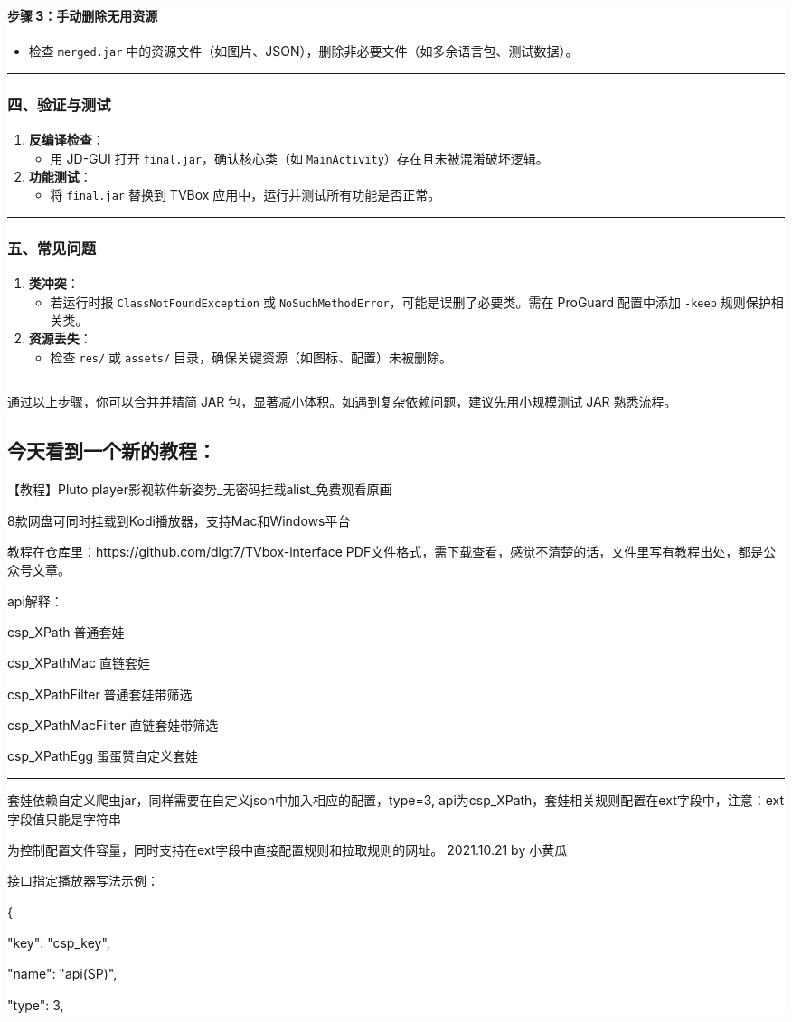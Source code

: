 #### **步骤 3：手动删除无用资源**
- 检查 `merged.jar` 中的资源文件（如图片、JSON），删除非必要文件（如多余语言包、测试数据）。

---

### **四、验证与测试**
1. **反编译检查**：
   - 用 JD-GUI 打开 `final.jar`，确认核心类（如 `MainActivity`）存在且未被混淆破坏逻辑。
2. **功能测试**：
   - 将 `final.jar` 替换到 TVBox 应用中，运行并测试所有功能是否正常。

---

### **五、常见问题**
1. **类冲突**：
   - 若运行时报 `ClassNotFoundException` 或 `NoSuchMethodError`，可能是误删了必要类。需在 ProGuard 配置中添加 `-keep` 规则保护相关类。
2. **资源丢失**：
   - 检查 `res/` 或 `assets/` 目录，确保关键资源（如图标、配置）未被删除。

---

通过以上步骤，你可以合并并精简 JAR 包，显著减小体积。如遇到复杂依赖问题，建议先用小规模测试 JAR 熟悉流程。

## 今天看到一个新的教程：
【教程】Pluto player影视软件新姿势_无密码挂载alist_免费观看原画 

8款网盘可同时挂载到Kodi播放器，支持Mac和Windows平台

教程在仓库里：https://github.com/dlgt7/TVbox-interface  PDF文件格式，需下载查看，感觉不清楚的话，文件里写有教程出处，都是公众号文章。

api解释：

csp_XPath           普通套娃

csp_XPathMac        直链套娃    

csp_XPathFilter     普通套娃带筛选

csp_XPathMacFilter  直链套娃带筛选

csp_XPathEgg        蛋蛋赞自定义套娃

************************************************************************************************************************


套娃依赖自定义爬虫jar，同样需要在自定义json中加入相应的配置，type=3, api为csp_XPath，套娃相关规则配置在ext字段中，注意：ext字段值只能是字符串

为控制配置文件容量，同时支持在ext字段中直接配置规则和拉取规则的网址。 2021.10.21 by 小黄瓜

接口指定播放器写法示例：

{

"key": "csp_key",

"name": "api(SP)",

"type": 3,

